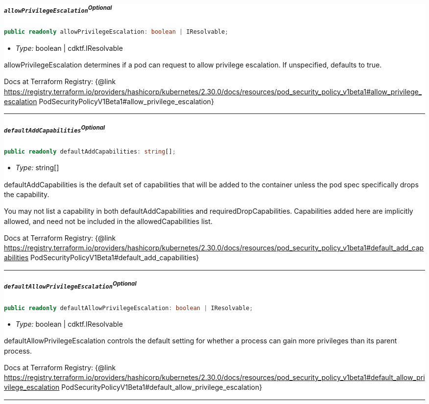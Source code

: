 
##### `allowPrivilegeEscalation`<sup>Optional</sup> <a name="allowPrivilegeEscalation" id="@cdktf/provider-kubernetes.podSecurityPolicyV1Beta1.PodSecurityPolicyV1Beta1Spec.property.allowPrivilegeEscalation"></a>

```typescript
public readonly allowPrivilegeEscalation: boolean | IResolvable;
```

- *Type:* boolean | cdktf.IResolvable

allowPrivilegeEscalation determines if a pod can request to allow privilege escalation. If unspecified, defaults to true.

Docs at Terraform Registry: {@link https://registry.terraform.io/providers/hashicorp/kubernetes/2.30.0/docs/resources/pod_security_policy_v1beta1#allow_privilege_escalation PodSecurityPolicyV1Beta1#allow_privilege_escalation}

---

##### `defaultAddCapabilities`<sup>Optional</sup> <a name="defaultAddCapabilities" id="@cdktf/provider-kubernetes.podSecurityPolicyV1Beta1.PodSecurityPolicyV1Beta1Spec.property.defaultAddCapabilities"></a>

```typescript
public readonly defaultAddCapabilities: string[];
```

- *Type:* string[]

defaultAddCapabilities is the default set of capabilities that will be added to the container unless the pod spec specifically drops the capability.

You may not list a capability in both defaultAddCapabilities and requiredDropCapabilities. Capabilities added here are implicitly allowed, and need not be included in the allowedCapabilities list.

Docs at Terraform Registry: {@link https://registry.terraform.io/providers/hashicorp/kubernetes/2.30.0/docs/resources/pod_security_policy_v1beta1#default_add_capabilities PodSecurityPolicyV1Beta1#default_add_capabilities}

---

##### `defaultAllowPrivilegeEscalation`<sup>Optional</sup> <a name="defaultAllowPrivilegeEscalation" id="@cdktf/provider-kubernetes.podSecurityPolicyV1Beta1.PodSecurityPolicyV1Beta1Spec.property.defaultAllowPrivilegeEscalation"></a>

```typescript
public readonly defaultAllowPrivilegeEscalation: boolean | IResolvable;
```

- *Type:* boolean | cdktf.IResolvable

defaultAllowPrivilegeEscalation controls the default setting for whether a process can gain more privileges than its parent process.

Docs at Terraform Registry: {@link https://registry.terraform.io/providers/hashicorp/kubernetes/2.30.0/docs/resources/pod_security_policy_v1beta1#default_allow_privilege_escalation PodSecurityPolicyV1Beta1#default_allow_privilege_escalation}

---